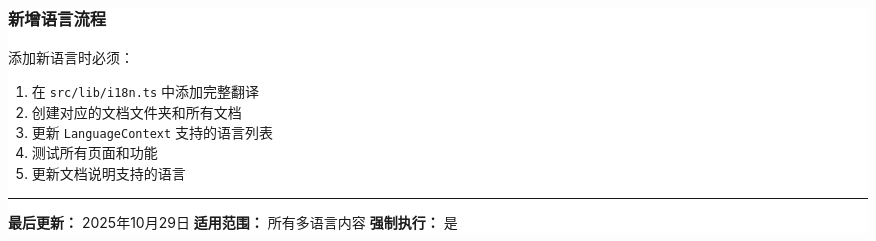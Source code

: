 ### 新增语言流程

添加新语言时必须：

1. 在 `src/lib/i18n.ts` 中添加完整翻译
2. 创建对应的文档文件夹和所有文档
3. 更新 `LanguageContext` 支持的语言列表
4. 测试所有页面和功能
5. 更新文档说明支持的语言

---

**最后更新：** 2025年10月29日
**适用范围：** 所有多语言内容
**强制执行：** 是
